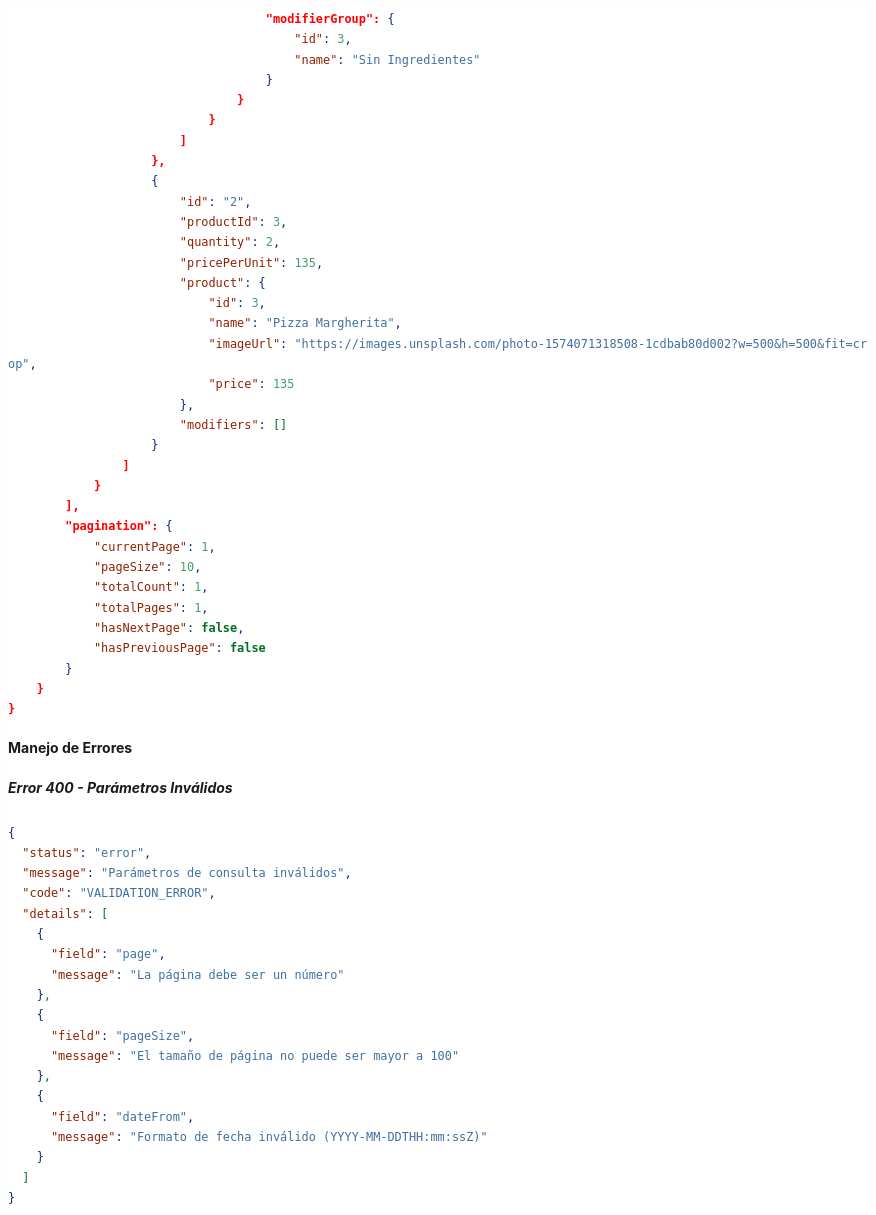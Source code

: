 ```json
                                    "modifierGroup": {
                                        "id": 3,
                                        "name": "Sin Ingredientes"
                                    }
                                }
                            }
                        ]
                    },
                    {
                        "id": "2",
                        "productId": 3,
                        "quantity": 2,
                        "pricePerUnit": 135,
                        "product": {
                            "id": 3,
                            "name": "Pizza Margherita",
                            "imageUrl": "https://images.unsplash.com/photo-1574071318508-1cdbab80d002?w=500&h=500&fit=crop",
                            "price": 135
                        },
                        "modifiers": []
                    }
                ]
            }
        ],
        "pagination": {
            "currentPage": 1,
            "pageSize": 10,
            "totalCount": 1,
            "totalPages": 1,
            "hasNextPage": false,
            "hasPreviousPage": false
        }
    }
}
```

#### Manejo de Errores

##### Error 400 - Parámetros Inválidos
```json
{
  "status": "error",
  "message": "Parámetros de consulta inválidos",
  "code": "VALIDATION_ERROR",
  "details": [
    {
      "field": "page",
      "message": "La página debe ser un número"
    },
    {
      "field": "pageSize", 
      "message": "El tamaño de página no puede ser mayor a 100"
    },
    {
      "field": "dateFrom",
      "message": "Formato de fecha inválido (YYYY-MM-DDTHH:mm:ssZ)"
    }
  ]
}
```
